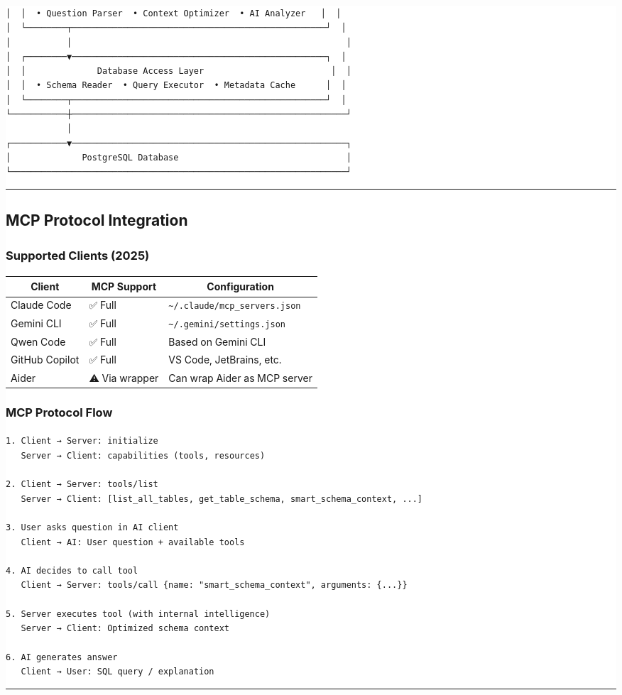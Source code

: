 ```
│  │  • Question Parser  • Context Optimizer  • AI Analyzer   │  │
│  └────────┬──────────────────────────────────────────────────┘  │
│           │                                                      │
│  ┌────────▼──────────────────────────────────────────────────┐  │
│  │              Database Access Layer                         │  │
│  │  • Schema Reader  • Query Executor  • Metadata Cache      │  │
│  └────────┬──────────────────────────────────────────────────┘  │
└───────────┼──────────────────────────────────────────────────────┘
            │
┌───────────▼──────────────────────────────────────────────────────┐
│              PostgreSQL Database                                 │
└──────────────────────────────────────────────────────────────────┘
```

---

## MCP Protocol Integration

### Supported Clients (2025)

| Client | MCP Support | Configuration |
|--------|-------------|---------------|
| Claude Code | ✅ Full | `~/.claude/mcp_servers.json` |
| Gemini CLI | ✅ Full | `~/.gemini/settings.json` |
| Qwen Code | ✅ Full | Based on Gemini CLI |
| GitHub Copilot | ✅ Full | VS Code, JetBrains, etc. |
| Aider | ⚠️ Via wrapper | Can wrap Aider as MCP server |

### MCP Protocol Flow

```
1. Client → Server: initialize
   Server → Client: capabilities (tools, resources)

2. Client → Server: tools/list
   Server → Client: [list_all_tables, get_table_schema, smart_schema_context, ...]

3. User asks question in AI client
   Client → AI: User question + available tools

4. AI decides to call tool
   Client → Server: tools/call {name: "smart_schema_context", arguments: {...}}

5. Server executes tool (with internal intelligence)
   Server → Client: Optimized schema context

6. AI generates answer
   Client → User: SQL query / explanation
```

---